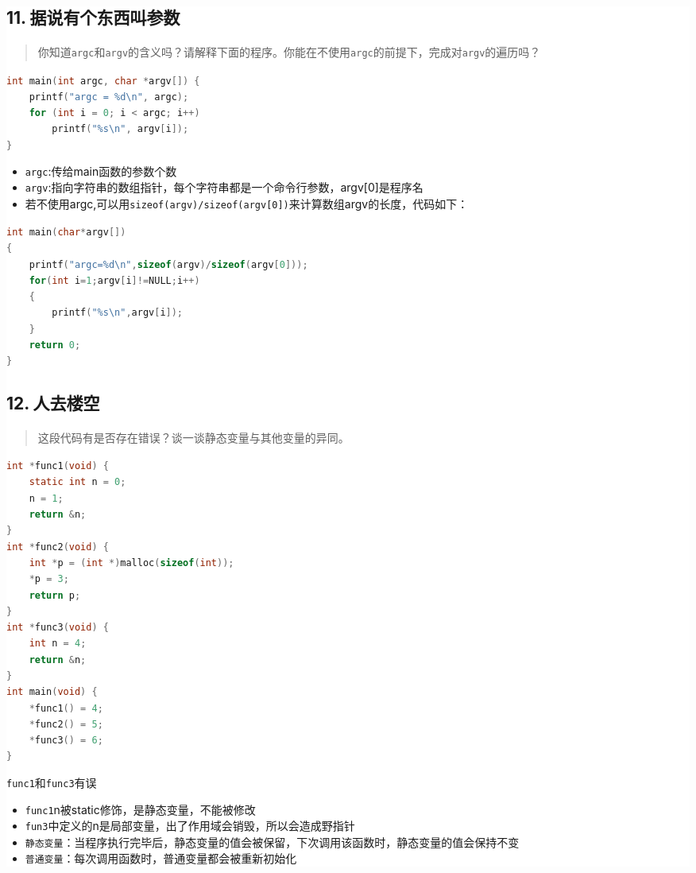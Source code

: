 ## 11. 据说有个东西叫参数

>你知道`argc`和`argv`的含义吗？请解释下面的程序。你能在不使用`argc`的前提下，完成对`argv`的遍历吗？

```c
int main(int argc, char *argv[]) {
    printf("argc = %d\n", argc);
    for (int i = 0; i < argc; i++)
        printf("%s\n", argv[i]);
}
```
- `argc`:传给main函数的参数个数
- `argv`:指向字符串的数组指针，每个字符串都是一个命令行参数，argv[0]是程序名
- 若不使用argc,可以用`sizeof(argv)/sizeof(argv[0])`来计算数组argv的长度，代码如下：
```c
int main(char*argv[])
{
    printf("argc=%d\n",sizeof(argv)/sizeof(argv[0]));
    for(int i=1;argv[i]!=NULL;i++)
    {
        printf("%s\n",argv[i]);
    }
    return 0;
}
```

## 12. 人去楼空

>这段代码有是否存在错误？谈一谈静态变量与其他变量的异同。

```c
int *func1(void) {
    static int n = 0;
    n = 1;
    return &n;
}
int *func2(void) {
    int *p = (int *)malloc(sizeof(int));
    *p = 3;
    return p;
}
int *func3(void) {
    int n = 4;
    return &n;
}
int main(void) {
    *func1() = 4;
    *func2() = 5;
    *func3() = 6;
}
```

  `func1`和`func3`有误
- `func1`n被static修饰，是静态变量，不能被修改
- `fun3`中定义的n是局部变量，出了作用域会销毁，所以会造成野指针
- `静态变量`：当程序执行完毕后，静态变量的值会被保留，下次调用该函数时，静态变量的值会保持不变
- `普通变量`：每次调用函数时，普通变量都会被重新初始化
  